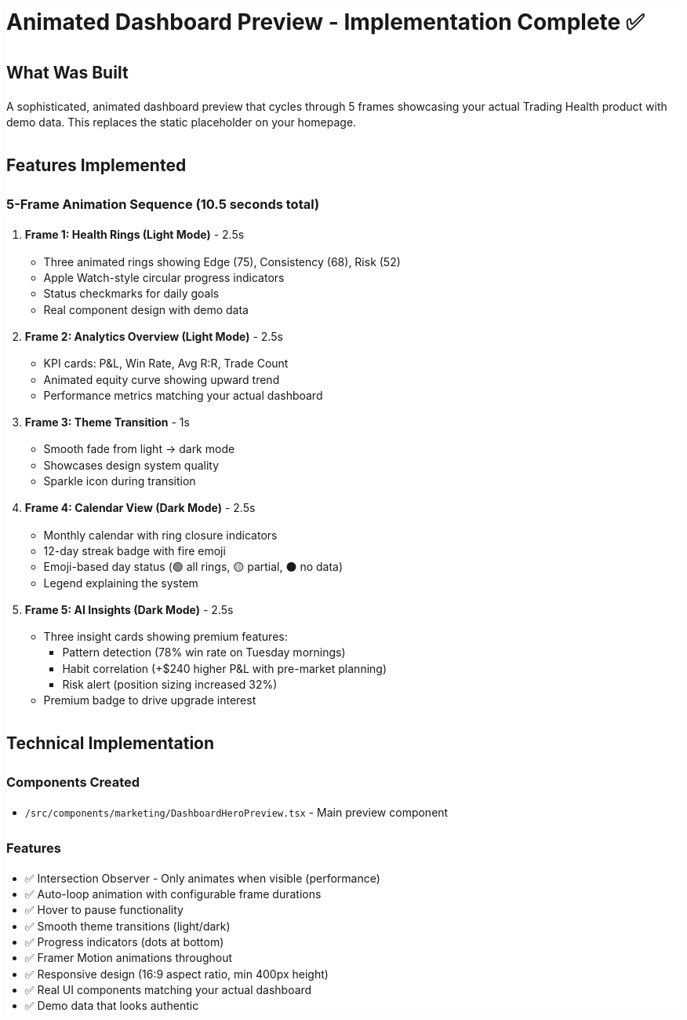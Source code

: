 # Animated Dashboard Preview - Implementation Complete ✅

## What Was Built

A sophisticated, animated dashboard preview that cycles through 5 frames showcasing your actual Trading Health product with demo data. This replaces the static placeholder on your homepage.

## Features Implemented

### 5-Frame Animation Sequence (10.5 seconds total)

1. **Frame 1: Health Rings (Light Mode)** - 2.5s
   - Three animated rings showing Edge (75), Consistency (68), Risk (52)
   - Apple Watch-style circular progress indicators
   - Status checkmarks for daily goals
   - Real component design with demo data

2. **Frame 2: Analytics Overview (Light Mode)** - 2.5s
   - KPI cards: P&L, Win Rate, Avg R:R, Trade Count
   - Animated equity curve showing upward trend
   - Performance metrics matching your actual dashboard

3. **Frame 3: Theme Transition** - 1s
   - Smooth fade from light → dark mode
   - Showcases design system quality
   - Sparkle icon during transition

4. **Frame 4: Calendar View (Dark Mode)** - 2.5s
   - Monthly calendar with ring closure indicators
   - 12-day streak badge with fire emoji
   - Emoji-based day status (🟢 all rings, 🟡 partial, ⚫ no data)
   - Legend explaining the system

5. **Frame 5: AI Insights (Dark Mode)** - 2.5s
   - Three insight cards showing premium features:
     - Pattern detection (78% win rate on Tuesday mornings)
     - Habit correlation (+$240 higher P&L with pre-market planning)
     - Risk alert (position sizing increased 32%)
   - Premium badge to drive upgrade interest

## Technical Implementation

### Components Created
- `/src/components/marketing/DashboardHeroPreview.tsx` - Main preview component

### Features
- ✅ Intersection Observer - Only animates when visible (performance)
- ✅ Auto-loop animation with configurable frame durations
- ✅ Hover to pause functionality
- ✅ Smooth theme transitions (light/dark)
- ✅ Progress indicators (dots at bottom)
- ✅ Framer Motion animations throughout
- ✅ Responsive design (16:9 aspect ratio, min 400px height)
- ✅ Real UI components matching your actual dashboard
- ✅ Demo data that looks authentic
